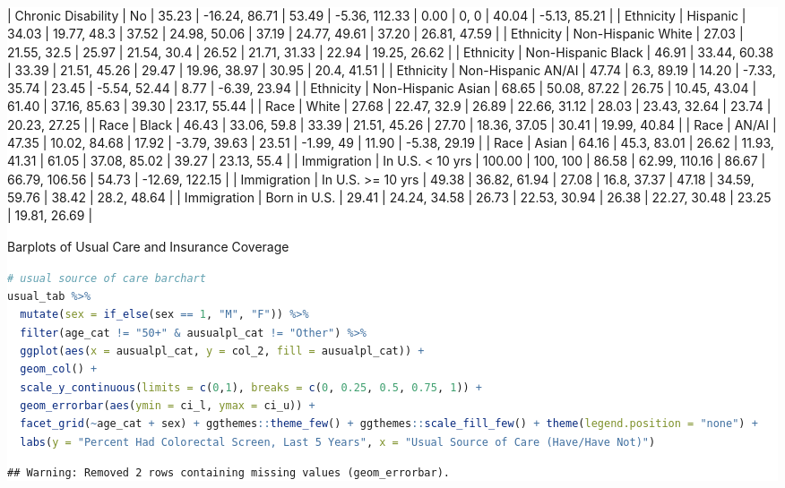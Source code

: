 | Chronic Disability          | No                         |                 35.23 | \-16.24, 86.71   |               53.49 | \-5.36, 112.33 |                    0.00 | 0, 0               |                 40.04 | \-5.13, 85.21    |
| Ethnicity                   | Hispanic                   |                 34.03 | 19.77, 48.3      |               37.52 | 24.98, 50.06   |                   37.19 | 24.77, 49.61       |                 37.20 | 26.81, 47.59     |
| Ethnicity                   | Non-Hispanic White         |                 27.03 | 21.55, 32.5      |               25.97 | 21.54, 30.4    |                   26.52 | 21.71, 31.33       |                 22.94 | 19.25, 26.62     |
| Ethnicity                   | Non-Hispanic Black         |                 46.91 | 33.44, 60.38     |               33.39 | 21.51, 45.26   |                   29.47 | 19.96, 38.97       |                 30.95 | 20.4, 41.51      |
| Ethnicity                   | Non-Hispanic AN/AI         |                 47.74 | 6.3, 89.19       |               14.20 | \-7.33, 35.74  |                   23.45 | \-5.54, 52.44      |                  8.77 | \-6.39, 23.94    |
| Ethnicity                   | Non-Hispanic Asian         |                 68.65 | 50.08, 87.22     |               26.75 | 10.45, 43.04   |                   61.40 | 37.16, 85.63       |                 39.30 | 23.17, 55.44     |
| Race                        | White                      |                 27.68 | 22.47, 32.9      |               26.89 | 22.66, 31.12   |                   28.03 | 23.43, 32.64       |                 23.74 | 20.23, 27.25     |
| Race                        | Black                      |                 46.43 | 33.06, 59.8      |               33.39 | 21.51, 45.26   |                   27.70 | 18.36, 37.05       |                 30.41 | 19.99, 40.84     |
| Race                        | AN/AI                      |                 47.35 | 10.02, 84.68     |               17.92 | \-3.79, 39.63  |                   23.51 | \-1.99, 49         |                 11.90 | \-5.38, 29.19    |
| Race                        | Asian                      |                 64.16 | 45.3, 83.01      |               26.62 | 11.93, 41.31   |                   61.05 | 37.08, 85.02       |                 39.27 | 23.13, 55.4      |
| Immigration                 | In U.S. \< 10 yrs          |                100.00 | 100, 100         |               86.58 | 62.99, 110.16  |                   86.67 | 66.79, 106.56      |                 54.73 | \-12.69, 122.15  |
| Immigration                 | In U.S. \>= 10 yrs         |                 49.38 | 36.82, 61.94     |               27.08 | 16.8, 37.37    |                   47.18 | 34.59, 59.76       |                 38.42 | 28.2, 48.64      |
| Immigration                 | Born in U.S.               |                 29.41 | 24.24, 34.58     |               26.73 | 22.53, 30.94   |                   26.38 | 22.27, 30.48       |                 23.25 | 19.81, 26.69     |

Barplots of Usual Care and Insurance Coverage

``` r
# usual source of care barchart
usual_tab %>%
  mutate(sex = if_else(sex == 1, "M", "F")) %>% 
  filter(age_cat != "50+" & ausualpl_cat != "Other") %>%
  ggplot(aes(x = ausualpl_cat, y = col_2, fill = ausualpl_cat)) +
  geom_col() +
  scale_y_continuous(limits = c(0,1), breaks = c(0, 0.25, 0.5, 0.75, 1)) +
  geom_errorbar(aes(ymin = ci_l, ymax = ci_u)) +
  facet_grid(~age_cat + sex) + ggthemes::theme_few() + ggthemes::scale_fill_few() + theme(legend.position = "none") +
  labs(y = "Percent Had Colorectal Screen, Last 5 Years", x = "Usual Source of Care (Have/Have Not)")
```

    ## Warning: Removed 2 rows containing missing values (geom_errorbar).

